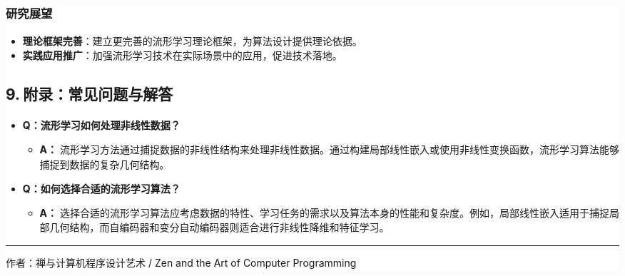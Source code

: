 ### 研究展望
- **理论框架完善**：建立更完善的流形学习理论框架，为算法设计提供理论依据。
- **实践应用推广**：加强流形学习技术在实际场景中的应用，促进技术落地。

## 9. 附录：常见问题与解答

- **Q：流形学习如何处理非线性数据？**
  - **A：** 流形学习方法通过捕捉数据的非线性结构来处理非线性数据。通过构建局部线性嵌入或使用非线性变换函数，流形学习算法能够捕捉到数据的复杂几何结构。

- **Q：如何选择合适的流形学习算法？**
  - **A：** 选择合适的流形学习算法应考虑数据的特性、学习任务的需求以及算法本身的性能和复杂度。例如，局部线性嵌入适用于捕捉局部几何结构，而自编码器和变分自动编码器则适合进行非线性降维和特征学习。

---

作者：禅与计算机程序设计艺术 / Zen and the Art of Computer Programming